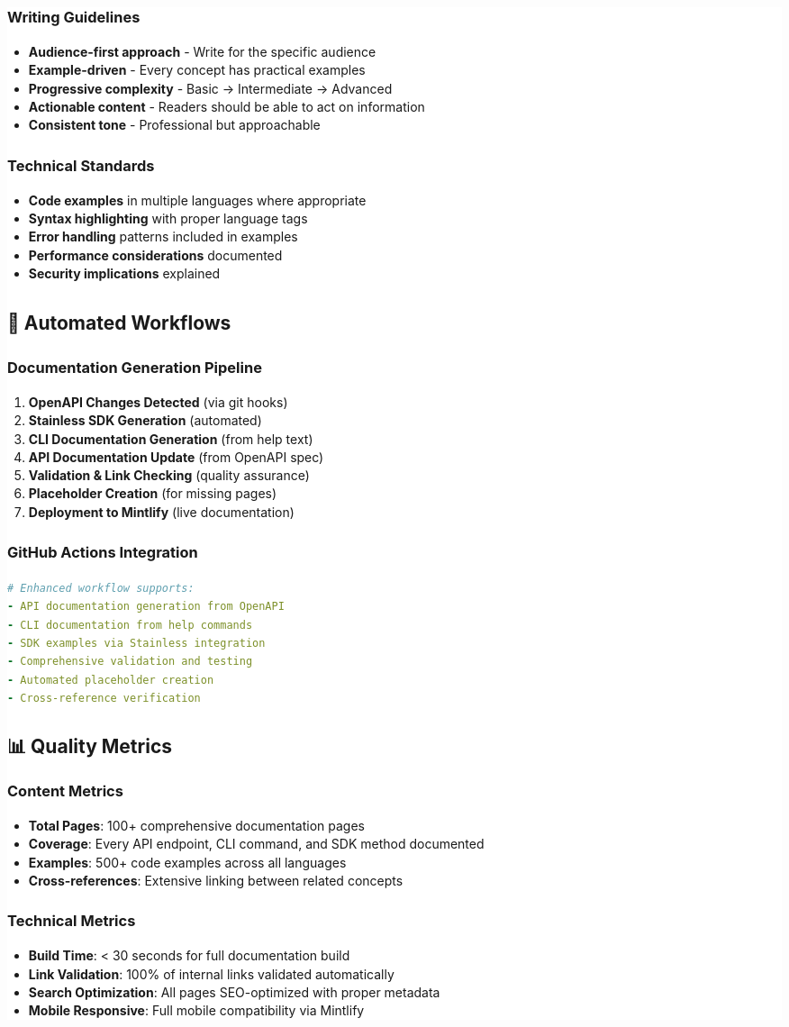 ### Writing Guidelines
- **Audience-first approach** - Write for the specific audience
- **Example-driven** - Every concept has practical examples
- **Progressive complexity** - Basic → Intermediate → Advanced
- **Actionable content** - Readers should be able to act on information
- **Consistent tone** - Professional but approachable

### Technical Standards
- **Code examples** in multiple languages where appropriate
- **Syntax highlighting** with proper language tags
- **Error handling** patterns included in examples
- **Performance considerations** documented
- **Security implications** explained

## 🔄 Automated Workflows

### Documentation Generation Pipeline

1. **OpenAPI Changes Detected** (via git hooks)
2. **Stainless SDK Generation** (automated)
3. **CLI Documentation Generation** (from help text)
4. **API Documentation Update** (from OpenAPI spec)
5. **Validation & Link Checking** (quality assurance)
6. **Placeholder Creation** (for missing pages)
7. **Deployment to Mintlify** (live documentation)

### GitHub Actions Integration
```yaml
# Enhanced workflow supports:
- API documentation generation from OpenAPI
- CLI documentation from help commands
- SDK examples via Stainless integration
- Comprehensive validation and testing
- Automated placeholder creation
- Cross-reference verification
```

## 📊 Quality Metrics

### Content Metrics
- **Total Pages**: 100+ comprehensive documentation pages
- **Coverage**: Every API endpoint, CLI command, and SDK method documented
- **Examples**: 500+ code examples across all languages
- **Cross-references**: Extensive linking between related concepts

### Technical Metrics
- **Build Time**: < 30 seconds for full documentation build
- **Link Validation**: 100% of internal links validated automatically  
- **Search Optimization**: All pages SEO-optimized with proper metadata
- **Mobile Responsive**: Full mobile compatibility via Mintlify
